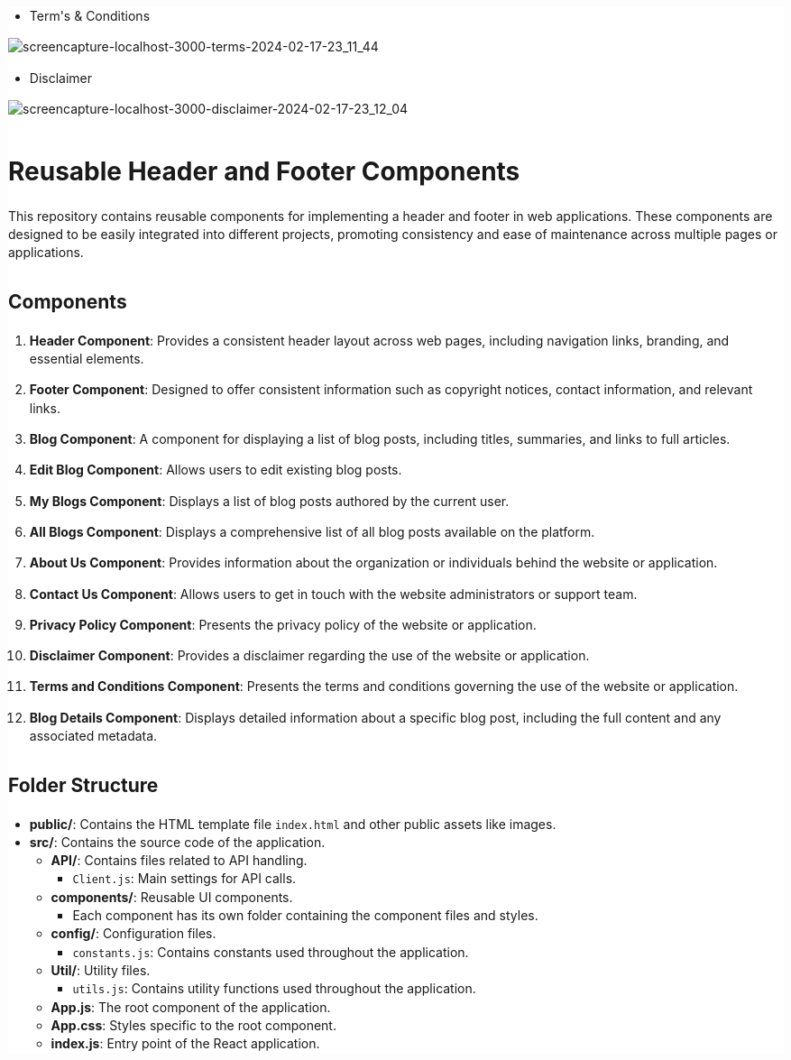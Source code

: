 
   - Term's & Conditions

   ![screencapture-localhost-3000-terms-2024-02-17-23_11_44](https://github.com/caleb1711/news-blog-react/assets/130179631/39b60edc-849e-48c3-be79-5b51285b4592)



   - Disclaimer

   ![screencapture-localhost-3000-disclaimer-2024-02-17-23_12_04](https://github.com/caleb1711/news-blog-react/assets/130179631/0602dab8-690a-42cc-a751-bba35becce92)



# Reusable Header and Footer Components

This repository contains reusable components for implementing a header and footer in web applications. These components are designed to be easily integrated into different projects, promoting consistency and ease of maintenance across multiple pages or applications.

## Components

1. **Header Component**: Provides a consistent header layout across web pages, including navigation links, branding, and essential elements.
   
2. **Footer Component**: Designed to offer consistent information such as copyright notices, contact information, and relevant links.

3. **Blog Component**: A component for displaying a list of blog posts, including titles, summaries, and links to full articles.

4. **Edit Blog Component**: Allows users to edit existing blog posts.

5. **My Blogs Component**: Displays a list of blog posts authored by the current user.

6. **All Blogs Component**: Displays a comprehensive list of all blog posts available on the platform.

7. **About Us Component**: Provides information about the organization or individuals behind the website or application.

8. **Contact Us Component**: Allows users to get in touch with the website administrators or support team.

9. **Privacy Policy Component**: Presents the privacy policy of the website or application.

10. **Disclaimer Component**: Provides a disclaimer regarding the use of the website or application.

11. **Terms and Conditions Component**: Presents the terms and conditions governing the use of the website or application.

12. **Blog Details Component**: Displays detailed information about a specific blog post, including the full content and any associated metadata.


## Folder Structure

- **public/**: Contains the HTML template file `index.html` and other public assets like images.
- **src/**: Contains the source code of the application.
  - **API/**: Contains files related to API handling.
    - `Client.js`: Main settings for API calls.
  - **components/**: Reusable UI components.
    - Each component has its own folder containing the component files and styles.
  - **config/**: Configuration files.
    - `constants.js`: Contains constants used throughout the application.
  - **Util/**: Utility files.
    - `utils.js`: Contains utility functions used throughout the application.
  - **App.js**: The root component of the application.
  - **App.css**: Styles specific to the root component.
  - **index.js**: Entry point of the React application.